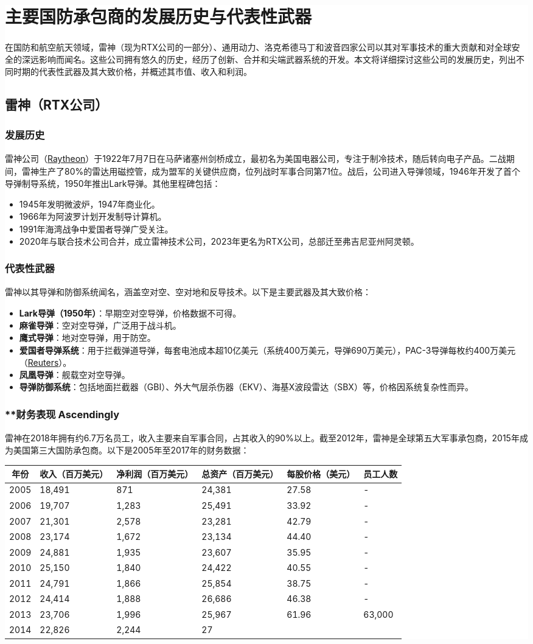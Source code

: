 # 主要国防承包商的发展历史与代表性武器

在国防和航空航天领域，雷神（现为RTX公司的一部分）、通用动力、洛克希德马丁和波音四家公司以其对军事技术的重大贡献和对全球安全的深远影响而闻名。这些公司拥有悠久的历史，经历了创新、合并和尖端武器系统的开发。本文将详细探讨这些公司的发展历史，列出不同时期的代表性武器及其大致价格，并概述其市值、收入和利润。

## **雷神（RTX公司）**

### **发展历史**
雷神公司（[Raytheon](https://en.wikipedia.org/wiki/Raytheon)）于1922年7月7日在马萨诸塞州剑桥成立，最初名为美国电器公司，专注于制冷技术，随后转向电子产品。二战期间，雷神生产了80%的雷达用磁控管，成为盟军的关键供应商，位列战时军事合同第71位。战后，公司进入导弹领域，1946年开发了首个导弹制导系统，1950年推出Lark导弹。其他里程碑包括：
- 1945年发明微波炉，1947年商业化。
- 1966年为阿波罗计划开发制导计算机。
- 1991年海湾战争中爱国者导弹广受关注。
- 2020年与联合技术公司合并，成立雷神技术公司，2023年更名为RTX公司，总部迁至弗吉尼亚州阿灵顿。

### **代表性武器**
雷神以其导弹和防御系统闻名，涵盖空对空、空对地和反导技术。以下是主要武器及其大致价格：
- **Lark导弹（1950年）**：早期空对空导弹，价格数据不可得。
- **麻雀导弹**：空对空导弹，广泛用于战斗机。
- **鹰式导弹**：地对空导弹，用于防空。
- **爱国者导弹系统**：用于拦截弹道导弹，每套电池成本超10亿美元（系统400万美元，导弹690万美元），PAC-3导弹每枚约400万美元（[Reuters](https://www.reuters.com/world/europe/what-is-patriot-missile-defense-system-2022-12-21/)）。
- **凤凰导弹**：舰载空对空导弹。
- **导弹防御系统**：包括地面拦截器（GBI）、外大气层杀伤器（EKV）、海基X波段雷达（SBX）等，价格因系统复杂性而异。

### **财务表现 Ascendingly
雷神在2018年拥有约6.7万名员工，收入主要来自军事合同，占其收入的90%以上。截至2012年，雷神是全球第五大军事承包商，2015年成为美国第三大国防承包商。以下是2005年至2017年的财务数据：

| 年份 | 收入（百万美元） | 净利润（百万美元） | 总资产（百万美元） | 每股价格（美元） | 员工人数 |
|------|-------------------|---------------------|---------------------|------------------|----------|
| 2005 | 18,491            | 871                 | 24,381              | 27.58            | -        |
| 2006 | 19,707            | 1,283               | 25,491              | 33.92            | -        |
| 2007 | 21,301            | 2,578               | 23,281              | 42.79            | -        |
| 2008 | 23,174            | 1,672               | 23,134              | 44.40            | -        |
| 2009 | 24,881            | 1,935               | 23,607              | 35.95            | -        |
| 2010 | 25,150            | 1,840               | 24,422              | 40.55            | -        |
| 2011 | 24,791            | 1,866               | 25,854              | 38.75            | -        |
| 2012 | 24,414            | 1,888               | 26,686              | 46.38            | -        |
| 2013 | 23,706            | 1,996               | 25,967              | 61.96            | 63,000   |
| 2014 | 22,826            | 2,244               | 27
